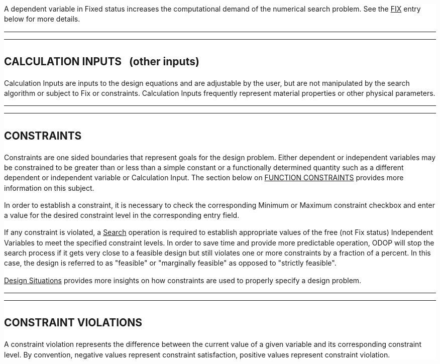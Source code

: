 A dependent variable in Fixed status increases the computational demand 
of the numerical search problem. 
See the [FIX](terminology.html#fix) entry below for more details.  

___

<a id="calcInputs"></a>  
___

## CALCULATION INPUTS &nbsp; (other inputs) 
Calculation Inputs are inputs to the design equations and are adjustable by the 
user, but are not manipulated by the search algorithm or subject to Fix or constraints. 
Calculation Inputs frequently represent material properties or other 
physical parameters. 

___

<a id="constraints"></a>  
___

## CONSTRAINTS 
Constraints are one sided boundaries that represent goals for the design problem. 
Either dependent or independent variables may be constrained to 
be greater than or less than a simple constant or a functionally 
determined quantity such as a different dependent or independent 
variable or Calculation Input. 
The section below on [FUNCTION CONSTRAINTS](terminology.html#fdcl) 
provides more information on this subject. 

In order to establish a constraint, it is necessary to check the corresponding 
Minimum or Maximum constraint checkbox and enter a value for the desired 
constraint level in the corresponding entry field. 

If any constraint is violated, a [Search](search.html) operation is 
required to establish appropriate values of the free (not Fix status) 
Independent Variables to meet the specified constraint levels. 
In order to save time and provide more predictable operation, 
ODOP will stop the search process if it gets very close to a feasible design 
but still violates one or more constraints by a fraction of a percent. 
In this case, the design is referred to as "feasible" or 
"marginally feasible" as opposed to "strictly feasible". 

[Design Situations](designSituations.html) provides more insights on how 
constraints are used to properly specify a design problem. 

___

<a id="constraintViol"></a>  
___

## CONSTRAINT VIOLATIONS 
A constraint violation represents the difference between the current 
value of a given variable and its corresponding constraint level. 
By convention, negative values represent constraint satisfaction, positive 
values represent constraint violation. 
